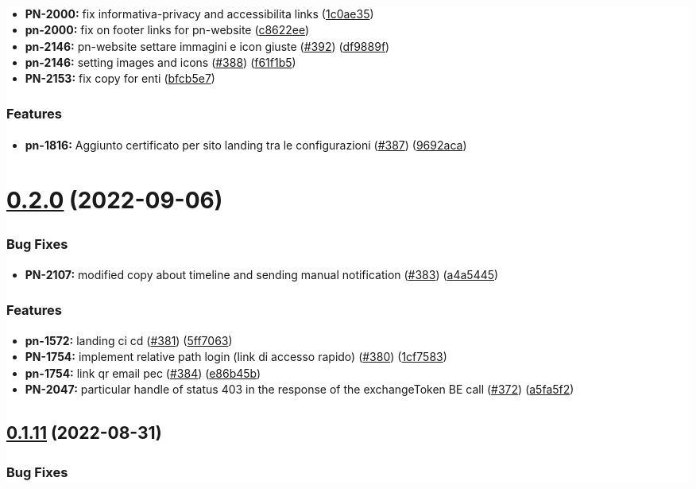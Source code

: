 * **PN-2000:** fix informativa-privacy and accessibilita links ([1c0ae35](https://github.com/pagopa/pn-frontend/commit/1c0ae35892fb74ee9628d041596b122d71509298))
* **pn-2000:** fix on footer links for pn-website ([c8622ee](https://github.com/pagopa/pn-frontend/commit/c8622eef1cf49cd1ae9920227c9b13464d2bb221))
* **pn-2146:** pn-website settare immagini e icon giuste ([#392](https://github.com/pagopa/pn-frontend/issues/392)) ([df9889f](https://github.com/pagopa/pn-frontend/commit/df9889fb1ce37dce20b60ebf11331cbcdb1665a9))
* **pn-2146:** setting images and icons ([#388](https://github.com/pagopa/pn-frontend/issues/388)) ([f61f1b5](https://github.com/pagopa/pn-frontend/commit/f61f1b5694467530b823c6f36ccc4586a0787f38))
* **PN-2153:** fix copy for enti ([bfcb5e7](https://github.com/pagopa/pn-frontend/commit/bfcb5e738a94651d5a694055f8382c130a03e105))


### Features

* **pn-1816:** Aggiunto certificato per sito landing tra le configurazioni ([#387](https://github.com/pagopa/pn-frontend/issues/387)) ([9692aca](https://github.com/pagopa/pn-frontend/commit/9692aca1a0a279815f8885e2800149165bf9cca2))





# [0.2.0](https://github.com/pagopa/pn-frontend/compare/v0.1.11...v0.2.0) (2022-09-06)


### Bug Fixes

* **PN-2107:** modified copy about timeline and sending manual notification ([#383](https://github.com/pagopa/pn-frontend/issues/383)) ([a4a5445](https://github.com/pagopa/pn-frontend/commit/a4a544501f8d43b037a94889b15d2fd9f598b3b0))


### Features

* **pn-1572:** landing ci cd ([#381](https://github.com/pagopa/pn-frontend/issues/381)) ([5ff7063](https://github.com/pagopa/pn-frontend/commit/5ff7063cc6ef2dce4b504ed70a57f4c78c255de5))
* **PN-1754:** implement relative path login (link di accesso rapido) ([#380](https://github.com/pagopa/pn-frontend/issues/380)) ([1cf7583](https://github.com/pagopa/pn-frontend/commit/1cf758304a7b5dc0d424c671d5cedfd424aa01e3))
* **pn-1754:** link qr email pec ([#384](https://github.com/pagopa/pn-frontend/issues/384)) ([e86b45b](https://github.com/pagopa/pn-frontend/commit/e86b45bfb818e3eac94b022481de894b3783afe5))
* **PN-2047:** particular handle of status 403 in the response of the exchangeToken BE call ([#372](https://github.com/pagopa/pn-frontend/issues/372)) ([a5fa5f2](https://github.com/pagopa/pn-frontend/commit/a5fa5f22519cbffdc2134e2b74af62779db43045))





## [0.1.11](https://github.com/pagopa/pn-frontend/compare/v0.1.10...v0.1.11) (2022-08-31)


### Bug Fixes
